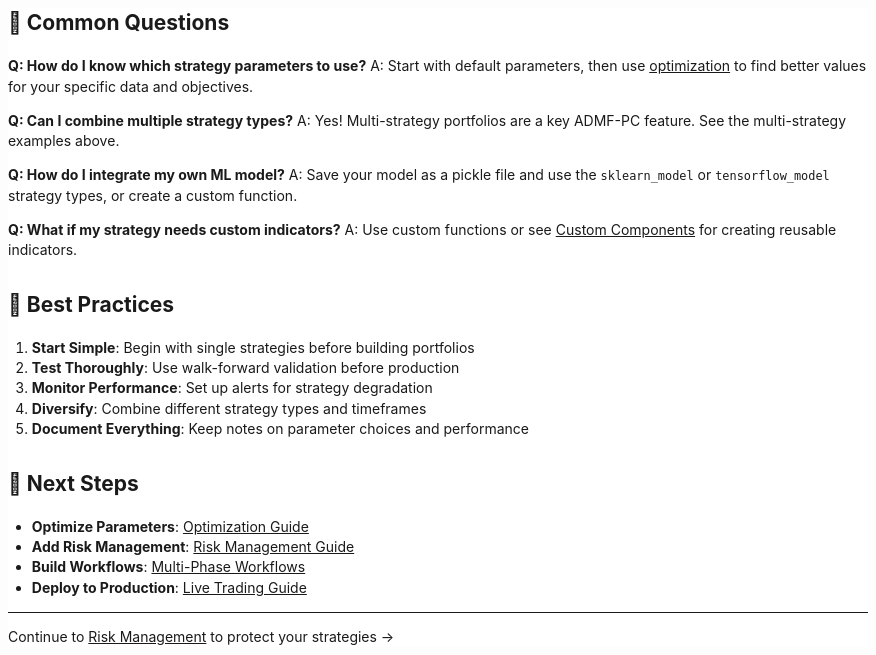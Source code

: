 ## 🤔 Common Questions

**Q: How do I know which strategy parameters to use?**
A: Start with default parameters, then use [optimization](optimization.md) to find better values for your specific data and objectives.

**Q: Can I combine multiple strategy types?**
A: Yes! Multi-strategy portfolios are a key ADMF-PC feature. See the multi-strategy examples above.

**Q: How do I integrate my own ML model?**
A: Save your model as a pickle file and use the `sklearn_model` or `tensorflow_model` strategy types, or create a custom function.

**Q: What if my strategy needs custom indicators?**
A: Use custom functions or see [Custom Components](../08-advanced-topics/custom-components.md) for creating reusable indicators.

## 🎯 Best Practices

1. **Start Simple**: Begin with single strategies before building portfolios
2. **Test Thoroughly**: Use walk-forward validation before production
3. **Monitor Performance**: Set up alerts for strategy degradation
4. **Diversify**: Combine different strategy types and timeframes
5. **Document Everything**: Keep notes on parameter choices and performance

## 📝 Next Steps

- **Optimize Parameters**: [Optimization Guide](optimization.md)
- **Add Risk Management**: [Risk Management Guide](risk-management.md)
- **Build Workflows**: [Multi-Phase Workflows](multi-phase-workflows.md)
- **Deploy to Production**: [Live Trading Guide](live-trading.md)

---

Continue to [Risk Management](risk-management.md) to protect your strategies →